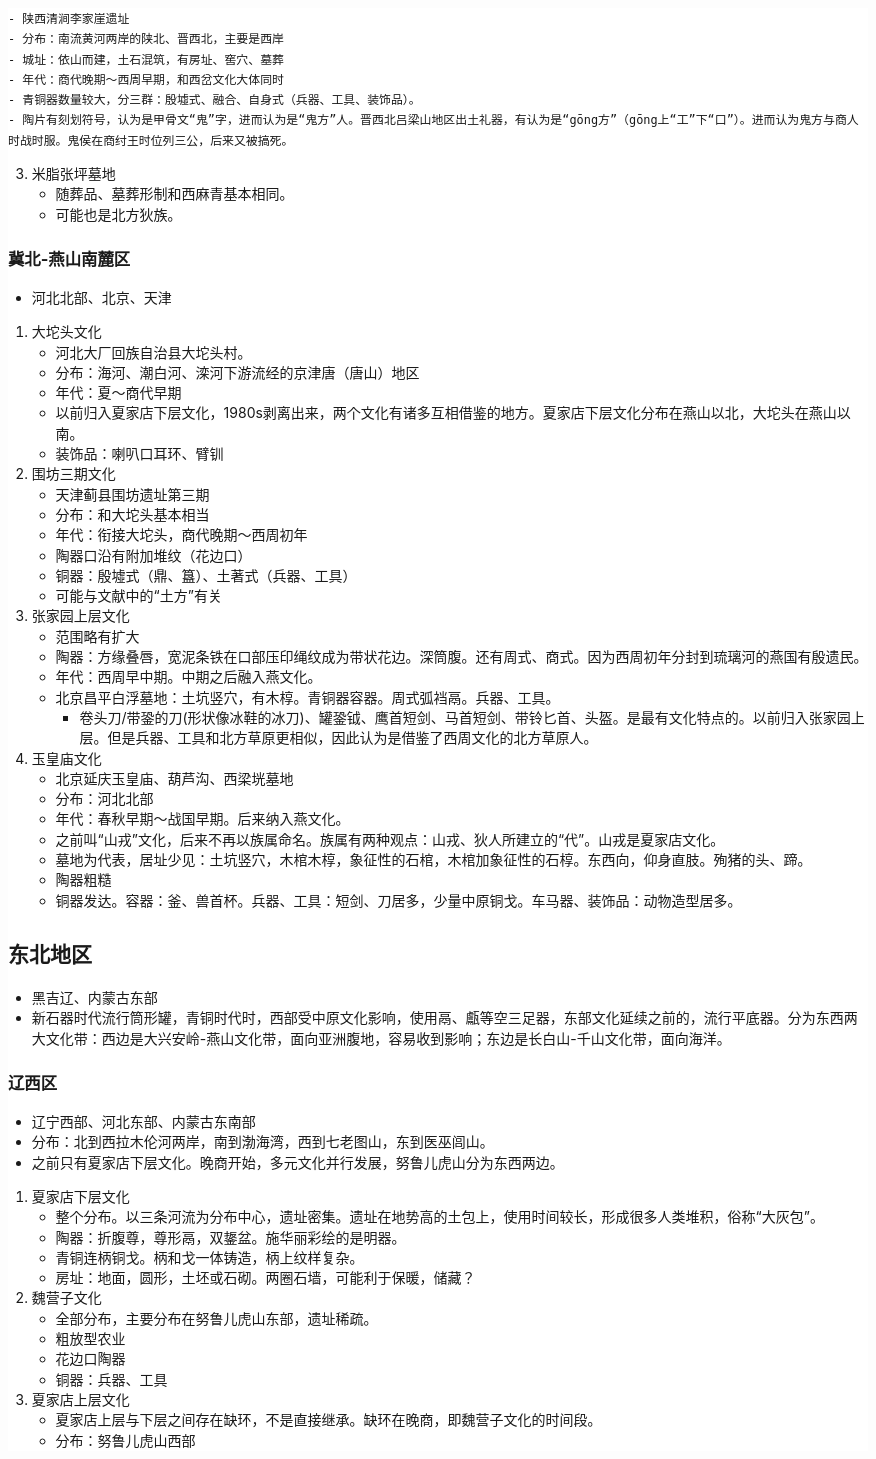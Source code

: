     - 陕西清涧李家崖遗址
    - 分布：南流黄河两岸的陕北、晋西北，主要是西岸
    - 城址：依山而建，土石混筑，有房址、窖穴、墓葬
    - 年代：商代晚期～西周早期，和西岔文化大体同时
    - 青铜器数量较大，分三群：殷墟式、融合、自身式（兵器、工具、装饰品）。
    - 陶片有刻划符号，认为是甲骨文“鬼”字，进而认为是“鬼方”人。晋西北吕梁山地区出土礼器，有认为是“gōng方”（gōng上“工”下“口”）。进而认为鬼方与商人时战时服。鬼侯在商纣王时位列三公，后来又被搞死。
3. 米脂张坪墓地
    - 随葬品、墓葬形制和西麻青基本相同。
    - 可能也是北方狄族。
### 冀北-燕山南麓区
- 河北北部、北京、天津
1. 大坨头文化
    - 河北大厂回族自治县大坨头村。
    - 分布：海河、潮白河、滦河下游流经的京津唐（唐山）地区
    - 年代：夏～商代早期
    - 以前归入夏家店下层文化，1980s剥离出来，两个文化有诸多互相借鉴的地方。夏家店下层文化分布在燕山以北，大坨头在燕山以南。
    - 装饰品：喇叭口耳环、臂钏
2. 围坊三期文化
    - 天津蓟县围坊遗址第三期
    - 分布：和大坨头基本相当
    - 年代：衔接大坨头，商代晚期～西周初年
    - 陶器口沿有附加堆纹（花边口）
    - 铜器：殷墟式（鼎、簋）、土著式（兵器、工具）
    - 可能与文献中的“土方”有关
3. 张家园上层文化
    - 范围略有扩大
    - 陶器：方缘叠唇，宽泥条铁在口部压印绳纹成为带状花边。深筒腹。还有周式、商式。因为西周初年分封到琉璃河的燕国有殷遗民。
    - 年代：西周早中期。中期之后融入燕文化。
    - 北京昌平白浮墓地：土坑竖穴，有木椁。青铜器容器。周式弧裆鬲。兵器、工具。
        - 卷头刀/带銎的刀(形状像冰鞋的冰刀)、罐銎钺、鹰首短剑、马首短剑、带铃匕首、头盔。是最有文化特点的。以前归入张家园上层。但是兵器、工具和北方草原更相似，因此认为是借鉴了西周文化的北方草原人。
4. 玉皇庙文化
    - 北京延庆玉皇庙、葫芦沟、西梁垙墓地
    - 分布：河北北部
    - 年代：春秋早期～战国早期。后来纳入燕文化。
    - 之前叫“山戎”文化，后来不再以族属命名。族属有两种观点：山戎、狄人所建立的“代”。山戎是夏家店文化。
    - 墓地为代表，居址少见：土坑竖穴，木棺木椁，象征性的石棺，木棺加象征性的石椁。东西向，仰身直肢。殉猪的头、蹄。
    - 陶器粗糙
    - 铜器发达。容器：釜、兽首杯。兵器、工具：短剑、刀居多，少量中原铜戈。车马器、装饰品：动物造型居多。

## 东北地区
- 黑吉辽、内蒙古东部
- 新石器时代流行筒形罐，青铜时代时，西部受中原文化影响，使用鬲、甗等空三足器，东部文化延续之前的，流行平底器。分为东西两大文化带：西边是大兴安岭-燕山文化带，面向亚洲腹地，容易收到影响；东边是长白山-千山文化带，面向海洋。
### 辽西区
- 辽宁西部、河北东部、内蒙古东南部
- 分布：北到西拉木伦河两岸，南到渤海湾，西到七老图山，东到医巫闾山。
- 之前只有夏家店下层文化。晚商开始，多元文化并行发展，努鲁儿虎山分为东西两边。
1. 夏家店下层文化
    - 整个分布。以三条河流为分布中心，遗址密集。遗址在地势高的土包上，使用时间较长，形成很多人类堆积，俗称“大灰包”。
    - 陶器：折腹尊，尊形鬲，双鋬盆。施华丽彩绘的是明器。
    - 青铜连柄铜戈。柄和戈一体铸造，柄上纹样复杂。
    - 房址：地面，圆形，土坯或石砌。两圈石墙，可能利于保暖，储藏？
2. 魏营子文化
    - 全部分布，主要分布在努鲁儿虎山东部，遗址稀疏。
    - 粗放型农业
    - 花边口陶器
    - 铜器：兵器、工具
3. 夏家店上层文化
    - 夏家店上层与下层之间存在缺环，不是直接继承。缺环在晚商，即魏营子文化的时间段。
    - 分布：努鲁儿虎山西部